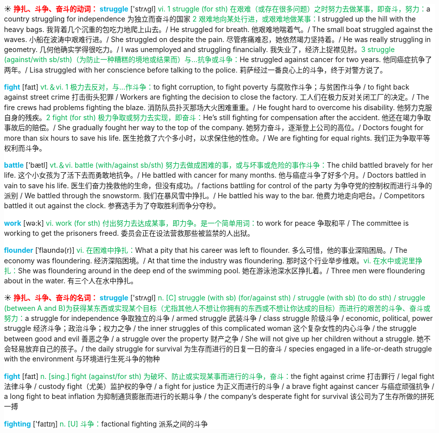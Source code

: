 ☀ <font color="red">**挣扎、斗争、奋斗的动词：**</font>
<font color="sky blue">**struggle**</font> ['strʌɡl] 
<font color="#00b050">vi. 1 struggle (for sth) 在艰难（或存在很多问题）之时努力去做某事，即奋斗，努力：</font>a country struggling for independence 为独立而奋斗的国家 <font color="#00b050">2 艰难地向某处行进，或艰难地做某事：</font>I struggled up the hill with the heavy bags. 我背着几个沉重的包吃力地爬上山去。/ He struggled for breath. 他艰难地喘着气。/ The small boat struggled against the waves. 小船在波涛中艰难行进。/ She struggled on despite the pain. 尽管疼痛难忍，她依然竭力坚持着。/ He was really struggling in geometry. 几何他确实学得很吃力。/ I was unemployed and struggling financially. 我失业了，经济上捉襟见肘。<font color="#00b050">3 struggle (against/with sb/sth)（为防止一种糟糕的境地或结果而）与…抗争或斗争：</font>He struggled against cancer for two years. 他同癌症抗争了两年。/ Lisa struggled with her conscience before talking to the police. 莉萨经过一番良心上的斗争，终于对警方说了。

<font color="sky blue">**fight**</font> [faɪt] 
<font color="#00b050">vt.＆vi. 1 极力去反对，与…作斗争：</font>to fight corruption, to fight poverty 与腐败作斗争；与贫困作斗争 / to fight back against street crime 打击街头犯罪 / Workers are fighting the decision to close the factory. 工人们在极力反对关闭工厂的决定。/ The fire crews had problems fighting the blaze. 消防队员扑灭那场大火困难重重。/ He fought hard to overcome his disability. 他努力克服自身的残疾。<font color="#00b050">2 fight (for sth) 极力争取或努力去实现，即奋斗：</font>He’s still fighting for compensation after the accident. 他还在竭力争取事故后的赔偿。/ She gradually fought her way to the top of the company. 她努力奋斗，逐渐登上公司的高位。/ Doctors fought for more than six hours to save his life. 医生抢救了六个多小时，以求保住他的性命。/ We are fighting for equal rights. 我们正为争取平等权利而斗争。 

<font color="sky blue">**battle**</font> ['bætl] 
<font color="#00b050">vt.＆vi. battle (with/against sb/sth) 努力去做成困难的事，或与坏事或危险的事作斗争：</font>The child battled bravely for her life. 这个小女孩为了活下去而勇敢地抗争。/ He battled with cancer for many months. 他与癌症斗争了好多个月。/ Doctors battled in vain to save his life. 医生们奋力挽救他的生命，但没有成功。/ factions battling for control of the party 为争夺党的控制权而进行斗争的派别 / We battled through the snowstorm. 我们在暴风雪中挣扎。/ He battled his way to the bar. 他费力地走向吧台。/ Competitors battled it out against the clock. 参赛选手为了夺取胜利而争分夺秒。
           
<font color="sky blue">**work**</font> [wə:k] 
<font color="#00b050">vi. work (for sth) 付出努力去达成某事，即力争。是一个简单用词：</font>to work for peace 争取和平 / The committee is working to get the prisoners freed. 委员会正在设法营救那些被监禁的人出狱。

<font color="sky blue">**flounder**</font> [ˈflaʊndə(r)]
<font color="#00b050">vi. 在困难中挣扎：</font>What a pity that his career was left to flounder. 多么可惜，他的事业深陷困局。/ The economy was floundering. 经济深陷困境。/ At that time the industry was floundering. 那时这个行业举步维艰。<font color="#00b050">vi. 在水中或泥里挣扎：</font>She was floundering around in the deep end of the swimming pool. 她在游泳池深水区挣扎着。/ Three men were floundering about in the water. 有三个人在水中挣扎。

☀ <font color="red">**挣扎、斗争、奋斗的名词：**</font>
<font color="sky blue">**struggle**</font> ['strʌɡl] 
<font color="#00b050">n. [C] struggle (with sb) (for/against sth) / struggle (with sb) (to do sth) / struggle (between A and B)为获得某东西或实现某个目标（尤指其他人不想让你拥有的东西或不想让你达成的目标）而进行的艰苦的斗争、奋斗或努力：</font>a struggle for independence 争取独立的斗争 / armed struggle 武装斗争 / class struggle 阶级斗争 / economic, political, power struggle 经济斗争；政治斗争；权力之争 / the inner struggles of this complicated woman 这个复杂女性的内心斗争 / the struggle between good and evil 善恶之争 / a struggle over the property 财产之争 / She will not give up her children without a struggle. 她不会轻易放弃自己的孩子。/ the daily struggle for survival 为生存而进行的日复一日的奋斗 / species engaged in a life-or-death struggle with the environment 与环境进行生死斗争的物种

<font color="sky blue">**fight**</font> [faɪt] 
<font color="#00b050">n. [sing.] fight (against/for sth) 为破坏、防止或实现某事而进行的斗争，奋斗：</font>the fight against crime 打击罪行 / legal fight 法律斗争 / custody fight（尤美）监护权的争夺 / a fight for justice 为正义而进行的斗争 / a brave fight against cancer 与癌症顽强抗争 / a long fight to beat inflation 为抑制通货膨胀而进行的长期斗争 / the company’s desperate fight for survival 该公司为了生存所做的拼死一搏 
           
<font color="sky blue">**fighting**</font> ['faɪtɪŋ]
<font color="#00b050">n. [U] 斗争：</font>factional fighting 派系之间的斗争
